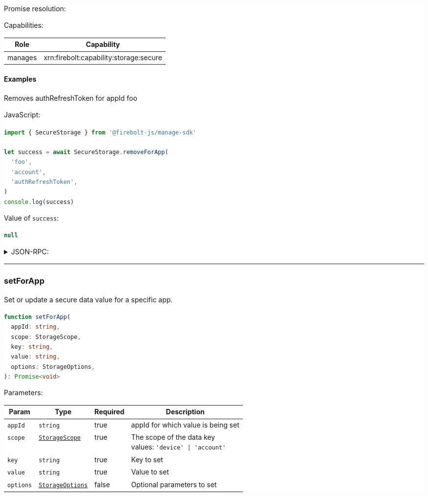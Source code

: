 Promise resolution:

Capabilities:

| Role    | Capability                             |
| ------- | -------------------------------------- |
| manages | xrn:firebolt:capability:storage:secure |

#### Examples

Removes authRefreshToken for appId foo

JavaScript:

```javascript
import { SecureStorage } from '@firebolt-js/manage-sdk'

let success = await SecureStorage.removeForApp(
  'foo',
  'account',
  'authRefreshToken',
)
console.log(success)
```

Value of `success`:

```javascript
null
```

<details markdown="1" ><summary>JSON-RPC:</summary></details>

---

### setForApp

Set or update a secure data value for a specific app.

```typescript
function setForApp(
  appId: string,
  scope: StorageScope,
  key: string,
  value: string,
  options: StorageOptions,
): Promise<void>
```

Parameters:

| Param     | Type                                | Required | Description                                                    |
| --------- | ----------------------------------- | -------- | -------------------------------------------------------------- |
| `appId`   | `string`                            | true     | appId for which value is being set                             |
| `scope`   | [`StorageScope`](#storagescope)     | true     | The scope of the data key <br/>values: `'device' \| 'account'` |
| `key`     | `string`                            | true     | Key to set                                                     |
| `value`   | `string`                            | true     | Value to set                                                   |
| `options` | [`StorageOptions`](#storageoptions) | false    | Optional parameters to set                                     |
